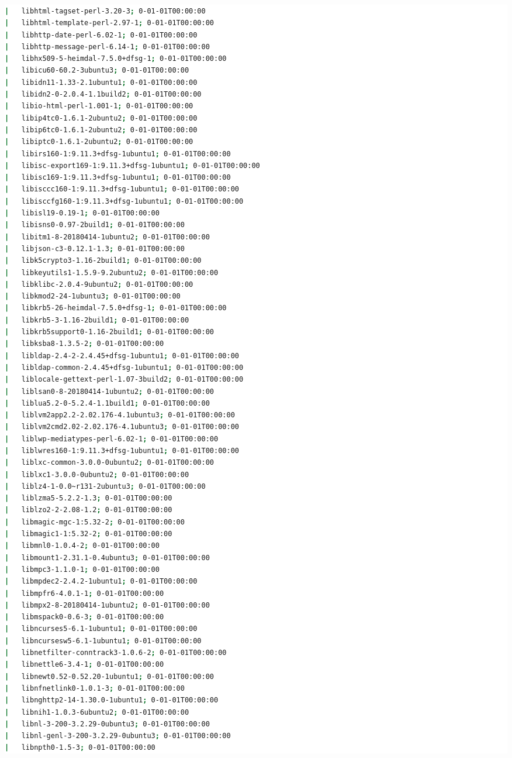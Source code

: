 ```bash
|   libhtml-tagset-perl-3.20-3; 0-01-01T00:00:00
|   libhtml-template-perl-2.97-1; 0-01-01T00:00:00
|   libhttp-date-perl-6.02-1; 0-01-01T00:00:00
|   libhttp-message-perl-6.14-1; 0-01-01T00:00:00
|   libhx509-5-heimdal-7.5.0+dfsg-1; 0-01-01T00:00:00
|   libicu60-60.2-3ubuntu3; 0-01-01T00:00:00
|   libidn11-1.33-2.1ubuntu1; 0-01-01T00:00:00
|   libidn2-0-2.0.4-1.1build2; 0-01-01T00:00:00
|   libio-html-perl-1.001-1; 0-01-01T00:00:00
|   libip4tc0-1.6.1-2ubuntu2; 0-01-01T00:00:00
|   libip6tc0-1.6.1-2ubuntu2; 0-01-01T00:00:00
|   libiptc0-1.6.1-2ubuntu2; 0-01-01T00:00:00
|   libirs160-1:9.11.3+dfsg-1ubuntu1; 0-01-01T00:00:00
|   libisc-export169-1:9.11.3+dfsg-1ubuntu1; 0-01-01T00:00:00
|   libisc169-1:9.11.3+dfsg-1ubuntu1; 0-01-01T00:00:00
|   libisccc160-1:9.11.3+dfsg-1ubuntu1; 0-01-01T00:00:00
|   libisccfg160-1:9.11.3+dfsg-1ubuntu1; 0-01-01T00:00:00
|   libisl19-0.19-1; 0-01-01T00:00:00
|   libisns0-0.97-2build1; 0-01-01T00:00:00
|   libitm1-8-20180414-1ubuntu2; 0-01-01T00:00:00
|   libjson-c3-0.12.1-1.3; 0-01-01T00:00:00
|   libk5crypto3-1.16-2build1; 0-01-01T00:00:00
|   libkeyutils1-1.5.9-9.2ubuntu2; 0-01-01T00:00:00
|   libklibc-2.0.4-9ubuntu2; 0-01-01T00:00:00
|   libkmod2-24-1ubuntu3; 0-01-01T00:00:00
|   libkrb5-26-heimdal-7.5.0+dfsg-1; 0-01-01T00:00:00
|   libkrb5-3-1.16-2build1; 0-01-01T00:00:00
|   libkrb5support0-1.16-2build1; 0-01-01T00:00:00
|   libksba8-1.3.5-2; 0-01-01T00:00:00
|   libldap-2.4-2-2.4.45+dfsg-1ubuntu1; 0-01-01T00:00:00
|   libldap-common-2.4.45+dfsg-1ubuntu1; 0-01-01T00:00:00
|   liblocale-gettext-perl-1.07-3build2; 0-01-01T00:00:00
|   liblsan0-8-20180414-1ubuntu2; 0-01-01T00:00:00
|   liblua5.2-0-5.2.4-1.1build1; 0-01-01T00:00:00
|   liblvm2app2.2-2.02.176-4.1ubuntu3; 0-01-01T00:00:00
|   liblvm2cmd2.02-2.02.176-4.1ubuntu3; 0-01-01T00:00:00
|   liblwp-mediatypes-perl-6.02-1; 0-01-01T00:00:00
|   liblwres160-1:9.11.3+dfsg-1ubuntu1; 0-01-01T00:00:00
|   liblxc-common-3.0.0-0ubuntu2; 0-01-01T00:00:00
|   liblxc1-3.0.0-0ubuntu2; 0-01-01T00:00:00
|   liblz4-1-0.0~r131-2ubuntu3; 0-01-01T00:00:00
|   liblzma5-5.2.2-1.3; 0-01-01T00:00:00
|   liblzo2-2-2.08-1.2; 0-01-01T00:00:00
|   libmagic-mgc-1:5.32-2; 0-01-01T00:00:00
|   libmagic1-1:5.32-2; 0-01-01T00:00:00
|   libmnl0-1.0.4-2; 0-01-01T00:00:00
|   libmount1-2.31.1-0.4ubuntu3; 0-01-01T00:00:00
|   libmpc3-1.1.0-1; 0-01-01T00:00:00
|   libmpdec2-2.4.2-1ubuntu1; 0-01-01T00:00:00
|   libmpfr6-4.0.1-1; 0-01-01T00:00:00
|   libmpx2-8-20180414-1ubuntu2; 0-01-01T00:00:00
|   libmspack0-0.6-3; 0-01-01T00:00:00
|   libncurses5-6.1-1ubuntu1; 0-01-01T00:00:00
|   libncursesw5-6.1-1ubuntu1; 0-01-01T00:00:00
|   libnetfilter-conntrack3-1.0.6-2; 0-01-01T00:00:00
|   libnettle6-3.4-1; 0-01-01T00:00:00
|   libnewt0.52-0.52.20-1ubuntu1; 0-01-01T00:00:00
|   libnfnetlink0-1.0.1-3; 0-01-01T00:00:00
|   libnghttp2-14-1.30.0-1ubuntu1; 0-01-01T00:00:00
|   libnih1-1.0.3-6ubuntu2; 0-01-01T00:00:00
|   libnl-3-200-3.2.29-0ubuntu3; 0-01-01T00:00:00
|   libnl-genl-3-200-3.2.29-0ubuntu3; 0-01-01T00:00:00
|   libnpth0-1.5-3; 0-01-01T00:00:00
```